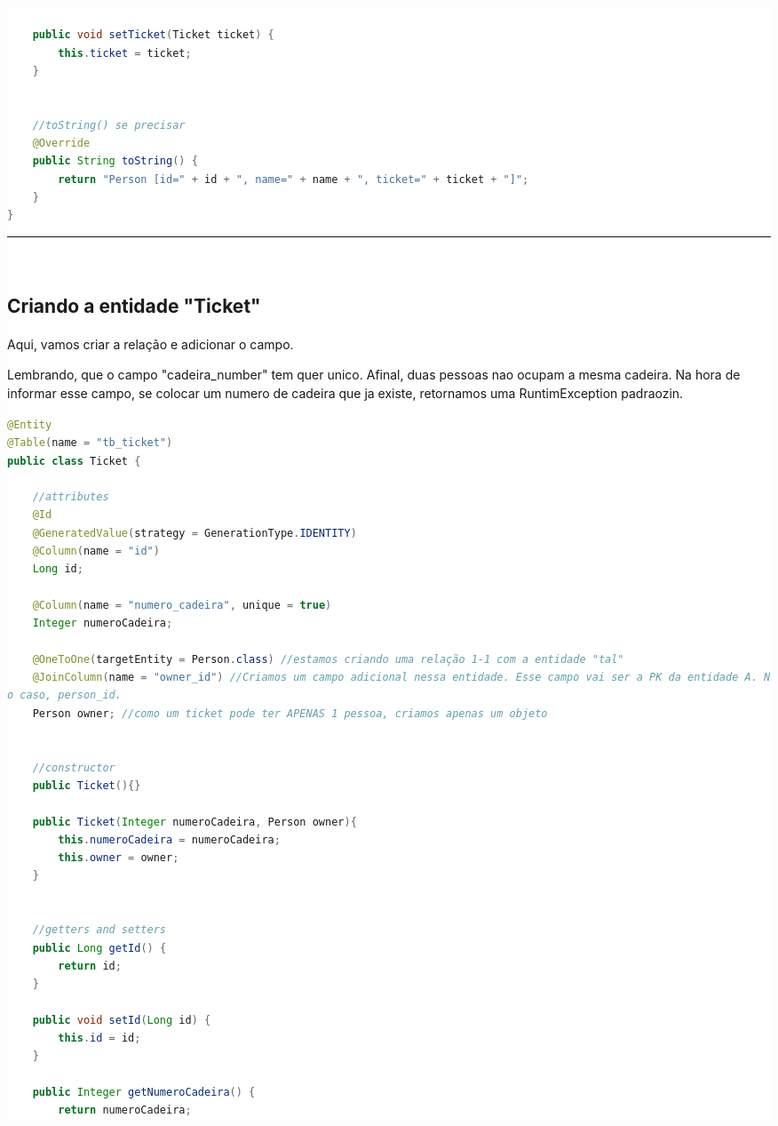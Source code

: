 ```java

    public void setTicket(Ticket ticket) {
        this.ticket = ticket;
    }


    //toString() se precisar
    @Override
    public String toString() {
        return "Person [id=" + id + ", name=" + name + ", ticket=" + ticket + "]";
    }
}
```

<hr>
<br>

## Criando a entidade "Ticket"
Aqui, vamos criar a relação e adicionar o campo.

Lembrando, que o campo "cadeira_number" tem quer unico. Afinal, duas pessoas nao ocupam a mesma cadeira. Na hora de informar esse campo, se colocar um numero de cadeira que ja existe, retornamos uma RuntimException padraozin.

```java
@Entity
@Table(name = "tb_ticket")
public class Ticket {
    
    //attributes
    @Id
    @GeneratedValue(strategy = GenerationType.IDENTITY)
    @Column(name = "id")
    Long id;

    @Column(name = "numero_cadeira", unique = true)
    Integer numeroCadeira;

    @OneToOne(targetEntity = Person.class) //estamos criando uma relação 1-1 com a entidade "tal"
    @JoinColumn(name = "owner_id") //Criamos um campo adicional nessa entidade. Esse campo vai ser a PK da entidade A. No caso, person_id.
    Person owner; //como um ticket pode ter APENAS 1 pessoa, criamos apenas um objeto


    //constructor
    public Ticket(){}

    public Ticket(Integer numeroCadeira, Person owner){
        this.numeroCadeira = numeroCadeira;
        this.owner = owner;
    }


    //getters and setters
    public Long getId() {
        return id;
    }

    public void setId(Long id) {
        this.id = id;
    }

    public Integer getNumeroCadeira() {
        return numeroCadeira;
```